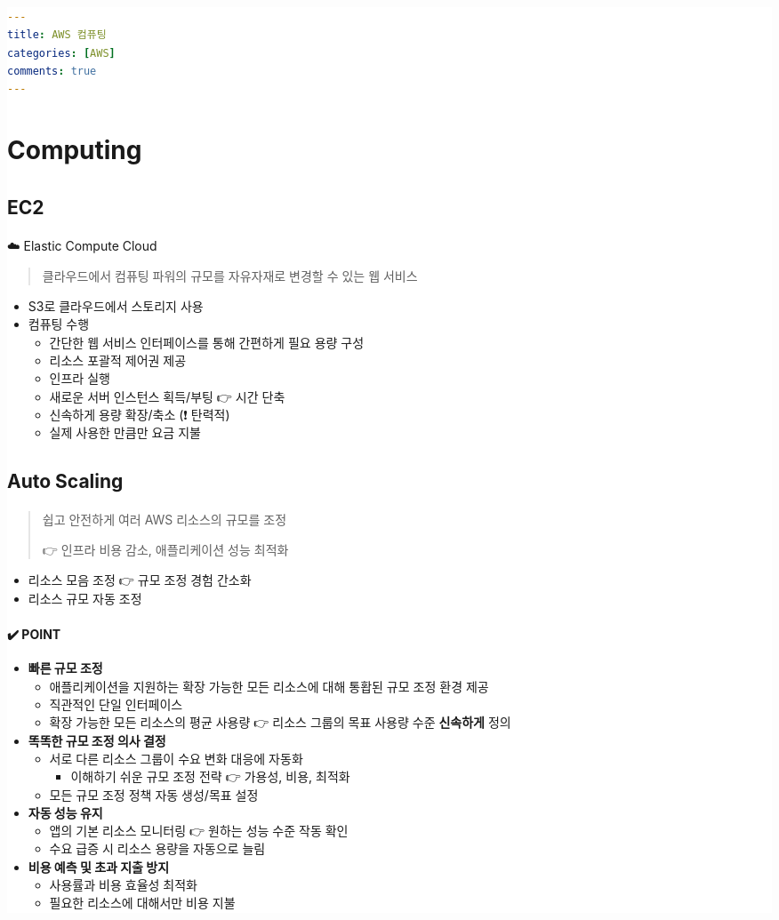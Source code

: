 ```yaml
---
title: AWS 컴퓨팅
categories: [AWS]
comments: true
---
```


# Computing

## EC2

:cloud: Elastic Compute Cloud

> 클라우드에서 컴퓨팅 파워의 규모를 자유자재로 변경할 수 있는 웹 서비스

- S3로 클라우드에서 스토리지 사용
- 컴퓨팅 수행
  - 간단한 웹 서비스 인터페이스를 통해 간편하게 필요 용량 구성
  - 리소스 포괄적 제어권 제공
  - 인프라 실행
  - 새로운 서버 인스턴스 획득/부팅 :point_right: 시간 단축
  - 신속하게 용량 확장/축소 (:exclamation: 탄력적)
  - 실제 사용한 만큼만 요금 지불



## Auto Scaling

> 쉽고 안전하게 여러 AWS 리소스의 규모를 조정
>
> :point_right: 인프라 비용 감소, 애플리케이션 성능 최적화

- 리소스 모음 조정 :point_right: 규모 조정 경험 간소화
- 리소스 규모 자동 조정

#### :heavy_check_mark: POINT

- **빠른 규모 조정**
  - 애플리케이션을 지원하는 확장 가능한 모든 리소스에 대해 통홥된 규모 조정 환경 제공
  - 직관적인 단일 인터페이스
  - 확장 가능한 모든 리소스의 평균 사용량 :point_right: 리소스 그룹의 목표 사용량 수준 **신속하게** 정의
- **똑똑한 규모 조정 의사 결정**
  - 서로 다른 리소스 그룹이 수요 변화 대응에 자동화
    - 이해하기 쉬운 규모 조정 전략 :point_right: 가용성, 비용, 최적화
  - 모든 규모 조정 정책 자동 생성/목표 설정
- **자동 성능 유지**
  - 앱의 기본 리소스 모니터링 :point_right: 원하는 성능 수준 작동 확인
  - 수요 급증 시 리소스 용량을 자동으로 늘림
- **비용 예측 및 초과 지출 방지**
  - 사용률과 비용 효율성 최적화
  - 필요한 리소스에 대해서만 비용 지불
